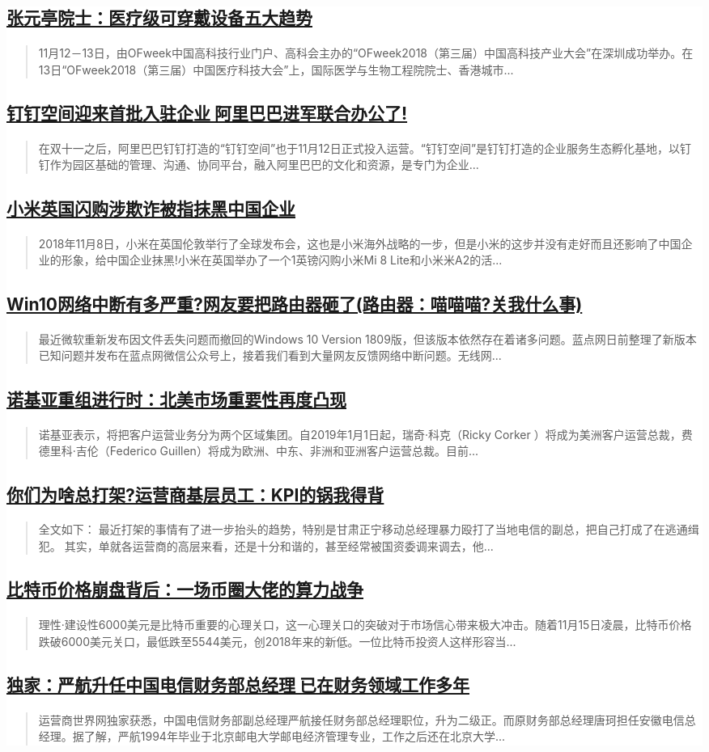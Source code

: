  ## [张元亭院士：医疗级可穿戴设备五大趋势](http://mp.weixin.qq.com/s?src=11&timestamp=1542529806&ver=1251&signature=TGikNBGZYI7Yt*Aju20yCrQT9vLg7pnhau0PXMJ3-zf0SKvb6VGvubHJlKLmBT2BnX0rS7bX4uWo1lfnRD*9GG8oOMD5axhT7jyEzEO6aBMqtJrv-cA8dhFkYo8te6xU&new=1)
 > 11月12－13日，由OFweek中国高科技行业门户、高科会主办的“OFweek2018（第三届）中国高科技产业大会”在深圳成功举办。在13日“OFweek2018（第三届）中国医疗科技大会”上，国际医学与生物工程院院士、香港城市...
 ## [钉钉空间迎来首批入驻企业 阿里巴巴进军联合办公了!](http://mp.weixin.qq.com/s?src=11&timestamp=1542529806&ver=1251&signature=iNCNec1LATMCR3IfWRn5UqGEYSsd3Myjp2pWQlIovJtrU2xPPbyFy7MT-XBQUt3WG-tkvWjduqjt-WmO7ctrkJ4LeRFrxe7KHdCDtnv1j1iEiQpHQFum1CO8n3d6gon7&new=1)
 > 在双十一之后，阿里巴巴钉钉打造的“钉钉空间”也于11月12日正式投入运营。“钉钉空间”是钉钉打造的企业服务生态孵化基地，以钉钉作为园区基础的管理、沟通、协同平台，融入阿里巴巴的文化和资源，是专门为企业...
 ## [小米英国闪购涉欺诈被指抹黑中国企业](http://mp.weixin.qq.com/s?src=11&timestamp=1542529806&ver=1251&signature=O5BZikiZsEYCWR5mxD*97lqHHMGzMBUhSwEkoungK0X9yRQbHLtCav6v12S7nyNUvSu1zM0atYCjxiODz4ViuqfOtHgGCPU8n2WqrahE7RNbcpk5LTEgIXQHncFHRkpx&new=1)
 > 2018年11月8日，小米在英国伦敦举行了全球发布会，这也是小米海外战略的一步，但是小米的这步并没有走好而且还影响了中国企业的形象，给中国企业抹黑!小米在英国举办了一个1英镑闪购小米Mi 8 Lite和小米米A2的活...
 ## [Win10网络中断有多严重?网友要把路由器砸了(路由器：喵喵喵?关我什么事)](http://mp.weixin.qq.com/s?src=11&timestamp=1542529806&ver=1251&signature=YJ7edLGrROpCROaGpQc63vYRTM19ERLV0xXZAs70AXbC7xeey6VmtkT2PHlRjtYJ**V0JC8llHgry9d9e-tNvDZ0YPECqUTKSjEcUY9Rc42FGt-JsHbwvf6OLL3-ewyu&new=1)
 > 最近微软重新发布因文件丢失问题而撤回的Windows 10 Version 1809版，但该版本依然存在着诸多问题。蓝点网日前整理了新版本已知问题并发布在蓝点网微信公众号上，接着我们看到大量网友反馈网络中断问题。无线网...
 ## [诺基亚重组进行时：北美市场重要性再度凸现](http://mp.weixin.qq.com/s?src=11&timestamp=1542529806&ver=1251&signature=tLVhsaQwFZPWuVB4CINvfwXw--Zv-zgyzCZArOZoQzTU7Oy9-EylQl7PfhOc4YefvrHoXI4YyQkvGmcvoTl9NUSuRORBHaEx-drMn7ZhWyzPZ9o8qN-THOhrlzg0Mg3e&new=1)
 > 诺基亚表示，将把客户运营业务分为两个区域集团。自2019年1月1日起，瑞奇·科克（Ricky Corker ）将成为美洲客户运营总裁，费德里科·吉伦（Federico Guillen）将成为欧洲、中东、非洲和亚洲客户运营总裁。目前...
 ## [你们为啥总打架?运营商基层员工：KPI的锅我得背](http://mp.weixin.qq.com/s?src=11&timestamp=1542529806&ver=1251&signature=aAHzWwcMECq6BKwkH7TDNXSORenEmLDB58uxeczPgrKfksOYOAR6HjrMV05R0pKxqs*39aB3c5B5et74fHjNMTqjvXJQWjM8MSxZXPQzfATM9AakVEEZEX3yEFFRXzfT&new=1)
 > 全文如下： 最近打架的事情有了进一步抬头的趋势，特别是甘肃正宁移动总经理暴力殴打了当地电信的副总，把自己打成了在逃通缉犯。 其实，单就各运营商的高层来看，还是十分和谐的，甚至经常被国资委调来调去，他...
 ## [比特币价格崩盘背后：一场币圈大佬的算力战争](http://mp.weixin.qq.com/s?src=11&timestamp=1542529806&ver=1251&signature=qXMfEcctrNrb8-K0GjdqISzrb3WRXLWXxoNzrwwcfUNIEadHfou0OsS80FNy5bzMgbQTqxm-ZU-yrLoiTQ1KQVgY*ElYYtw0u6xrR7XqotG6Q*n-6Zd-Fg9D3RrhT6Bz&new=1)
 > 理性·建设性6000美元是比特币重要的心理关口，这一心理关口的突破对于市场信心带来极大冲击。随着11月15日凌晨，比特币价格跌破6000美元关口，最低跌至5544美元，创2018年来的新低。一位比特币投资人这样形容当...
 ## [独家：严航升任中国电信财务部总经理 已在财务领域工作多年](http://mp.weixin.qq.com/s?src=11&timestamp=1542529806&ver=1251&signature=kd*R1*bXQ95c0YkSvmY8ibvVv80M4IXfTRjk*uZXEP2-VxDtZiPHfB4niYmOx-xRHMtegt3hooHMK*vz2Akg6jJJzWmA03LVE4lkbcwmXhWhR3JE8oZ9ah9dRPpar6zU&new=1)
 > 运营商世界网独家获悉，中国电信财务部副总经理严航接任财务部总经理职位，升为二级正。而原财务部总经理唐珂担任安徽电信总经理。据了解，严航1994年毕业于北京邮电大学邮电经济管理专业，工作之后还在北京大学...